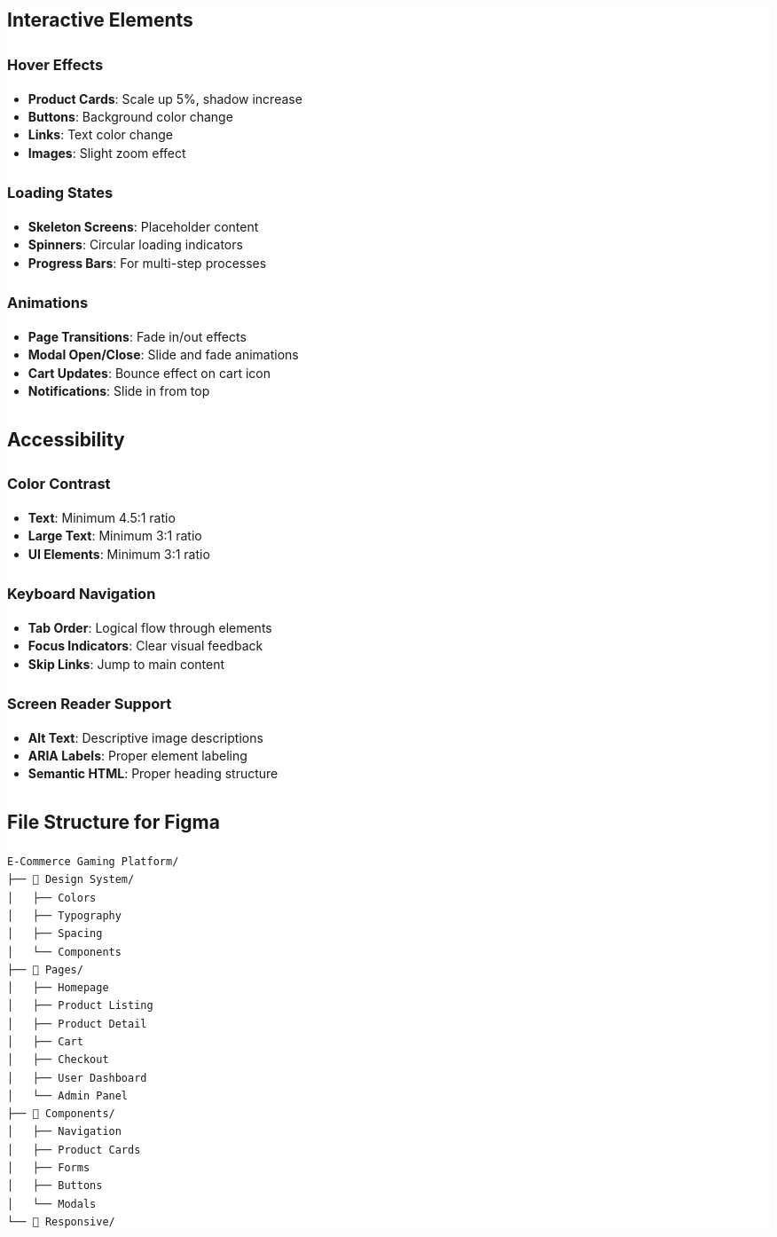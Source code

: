 ## Interactive Elements

### Hover Effects
- **Product Cards**: Scale up 5%, shadow increase
- **Buttons**: Background color change
- **Links**: Text color change
- **Images**: Slight zoom effect

### Loading States
- **Skeleton Screens**: Placeholder content
- **Spinners**: Circular loading indicators
- **Progress Bars**: For multi-step processes

### Animations
- **Page Transitions**: Fade in/out effects
- **Modal Open/Close**: Slide and fade animations
- **Cart Updates**: Bounce effect on cart icon
- **Notifications**: Slide in from top

## Accessibility

### Color Contrast
- **Text**: Minimum 4.5:1 ratio
- **Large Text**: Minimum 3:1 ratio
- **UI Elements**: Minimum 3:1 ratio

### Keyboard Navigation
- **Tab Order**: Logical flow through elements
- **Focus Indicators**: Clear visual feedback
- **Skip Links**: Jump to main content

### Screen Reader Support
- **Alt Text**: Descriptive image descriptions
- **ARIA Labels**: Proper element labeling
- **Semantic HTML**: Proper heading structure

## File Structure for Figma

```
E-Commerce Gaming Platform/
├── 🎨 Design System/
│   ├── Colors
│   ├── Typography
│   ├── Spacing
│   └── Components
├── 📱 Pages/
│   ├── Homepage
│   ├── Product Listing
│   ├── Product Detail
│   ├── Cart
│   ├── Checkout
│   ├── User Dashboard
│   └── Admin Panel
├── 🧩 Components/
│   ├── Navigation
│   ├── Product Cards
│   ├── Forms
│   ├── Buttons
│   └── Modals
└── 📐 Responsive/
```